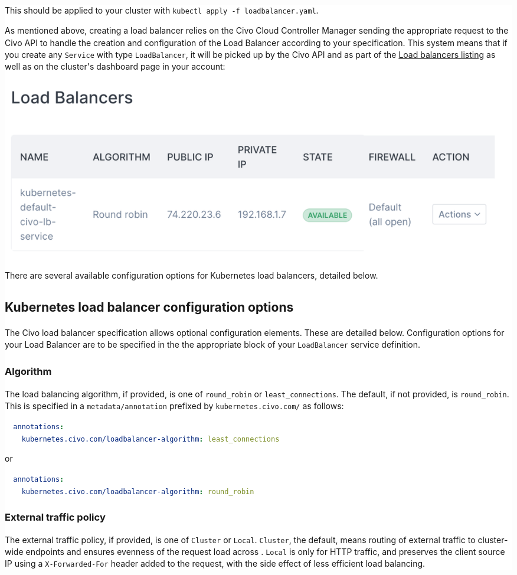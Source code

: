 This should be applied to your cluster with `kubectl apply -f loadbalancer.yaml`.

As mentioned above, creating a load balancer relies on the Civo Cloud Controller Manager sending the appropriate request to the Civo API to handle the creation and configuration of the Load Balancer according to your specification. This system means that if you create any `Service` with type `LoadBalancer`, it will be picked up by the Civo API and as part of the [Load balancers listing](https://dashboard.civo.com/loadbalancers) as well as on the cluster's dashboard page in your account:

![Kubernetes load balancer as displayed on the Civo dashboard](images/loadbalancers-list.png)

There are several available configuration options for Kubernetes load balancers, detailed below.

## Kubernetes load balancer configuration options

The Civo load balancer specification allows optional configuration elements. These are detailed below. Configuration options for your Load Balancer are to be specified in the the appropriate block of your `LoadBalancer` service definition.

### Algorithm

The load balancing algorithm, if provided, is one of `round_robin` or `least_connections`. The default, if not provided, is `round_robin`. This is specified in a `metadata/annotation` prefixed by `kubernetes.civo.com/` as follows:

```yaml
  annotations:
    kubernetes.civo.com/loadbalancer-algorithm: least_connections
```

or

```yaml
  annotations:
    kubernetes.civo.com/loadbalancer-algorithm: round_robin
```

### External traffic policy

The external traffic policy, if provided, is one of `Cluster` or `Local`. `Cluster`, the default, means routing of external traffic to cluster-wide endpoints and ensures evenness of the request load across . `Local` is only for HTTP traffic, and preserves the client source IP using a `X-Forwarded-For` header added to the request, with the side effect of less efficient load balancing.
